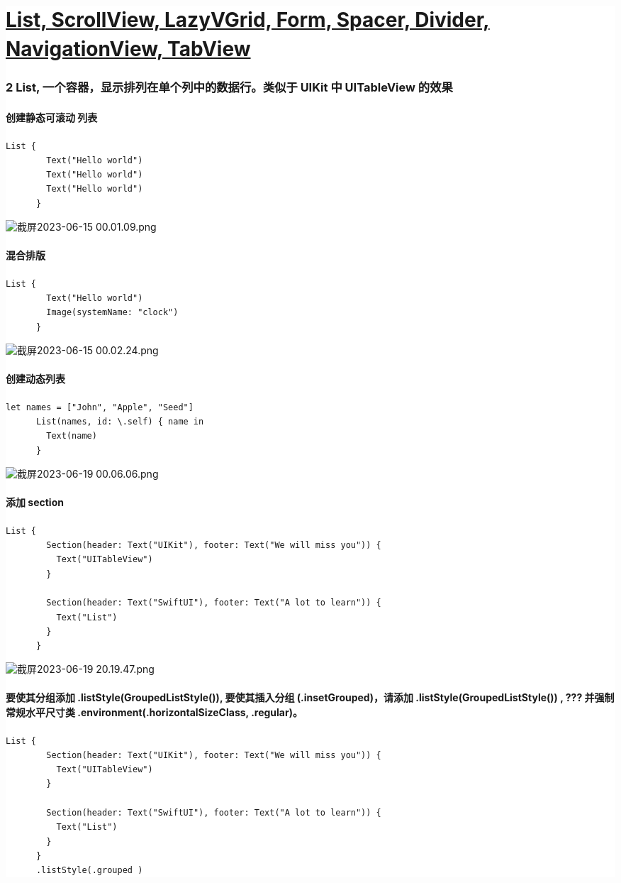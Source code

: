 # [List, ScrollView, LazyVGrid, Form, Spacer, Divider, NavigationView, TabView](https://github.com/yytmzys/blog/issues/100)

### 2 List, 一个容器，显示排列在单个列中的数据行。类似于 UIKit 中 UITableView 的效果
#### 创建静态可滚动 列表
```
List {
        Text("Hello world")
        Text("Hello world")
        Text("Hello world")
      }
```
![截屏2023-06-15 00.01.09.png](https://upload-images.jianshu.io/upload_images/6357009-86bb6bf200fd8769.png?imageMogr2/auto-orient/strip%7CimageView2/2/w/1240)

#### 混合排版
```
List {
        Text("Hello world")
        Image(systemName: "clock")
      }
```
![截屏2023-06-15 00.02.24.png](https://upload-images.jianshu.io/upload_images/6357009-0e88af56e2dbfb71.png?imageMogr2/auto-orient/strip%7CimageView2/2/w/1240)

#### 创建动态列表
```
let names = ["John", "Apple", "Seed"]
      List(names, id: \.self) { name in
        Text(name)
      }
```
![截屏2023-06-19 00.06.06.png](https://upload-images.jianshu.io/upload_images/6357009-835676e1cdd3fce4.png?imageMogr2/auto-orient/strip%7CimageView2/2/w/1240)

#### 添加 section
```
List {
        Section(header: Text("UIKit"), footer: Text("We will miss you")) {
          Text("UITableView")
        }

        Section(header: Text("SwiftUI"), footer: Text("A lot to learn")) {
          Text("List")
        }
      }
```
![截屏2023-06-19 20.19.47.png](https://upload-images.jianshu.io/upload_images/6357009-3c30bb730f1f3c6d.png?imageMogr2/auto-orient/strip%7CimageView2/2/w/1240)

#### 要使其分组添加 .listStyle(GroupedListStyle()), 要使其插入分组 (.insetGrouped)，请添加 .listStyle(GroupedListStyle()) ,  ??? 并强制常规水平尺寸类 .environment(\.horizontalSizeClass, .regular)。
```
List {
        Section(header: Text("UIKit"), footer: Text("We will miss you")) {
          Text("UITableView")
        }

        Section(header: Text("SwiftUI"), footer: Text("A lot to learn")) {
          Text("List")
        }
      }
      .listStyle(.grouped )
```